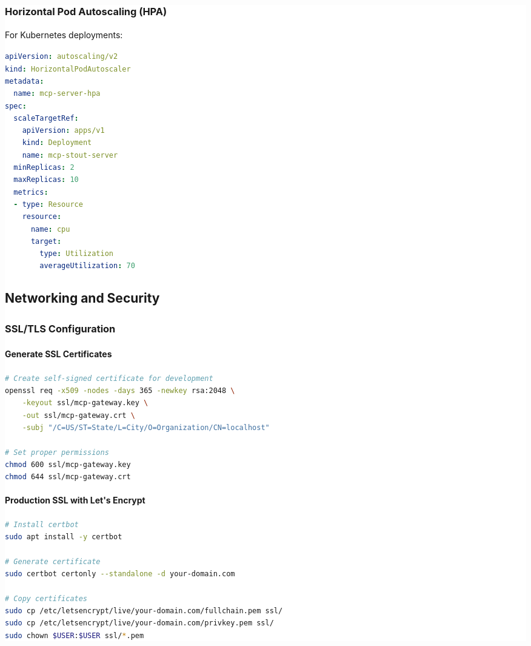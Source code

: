 
### Horizontal Pod Autoscaling (HPA)

For Kubernetes deployments:

```yaml
apiVersion: autoscaling/v2
kind: HorizontalPodAutoscaler
metadata:
  name: mcp-server-hpa
spec:
  scaleTargetRef:
    apiVersion: apps/v1
    kind: Deployment
    name: mcp-stout-server
  minReplicas: 2
  maxReplicas: 10
  metrics:
  - type: Resource
    resource:
      name: cpu
      target:
        type: Utilization
        averageUtilization: 70
```

## Networking and Security

### SSL/TLS Configuration

#### Generate SSL Certificates

```bash
# Create self-signed certificate for development
openssl req -x509 -nodes -days 365 -newkey rsa:2048 \
    -keyout ssl/mcp-gateway.key \
    -out ssl/mcp-gateway.crt \
    -subj "/C=US/ST=State/L=City/O=Organization/CN=localhost"

# Set proper permissions
chmod 600 ssl/mcp-gateway.key
chmod 644 ssl/mcp-gateway.crt
```

#### Production SSL with Let's Encrypt

```bash
# Install certbot
sudo apt install -y certbot

# Generate certificate
sudo certbot certonly --standalone -d your-domain.com

# Copy certificates
sudo cp /etc/letsencrypt/live/your-domain.com/fullchain.pem ssl/
sudo cp /etc/letsencrypt/live/your-domain.com/privkey.pem ssl/
sudo chown $USER:$USER ssl/*.pem
```

